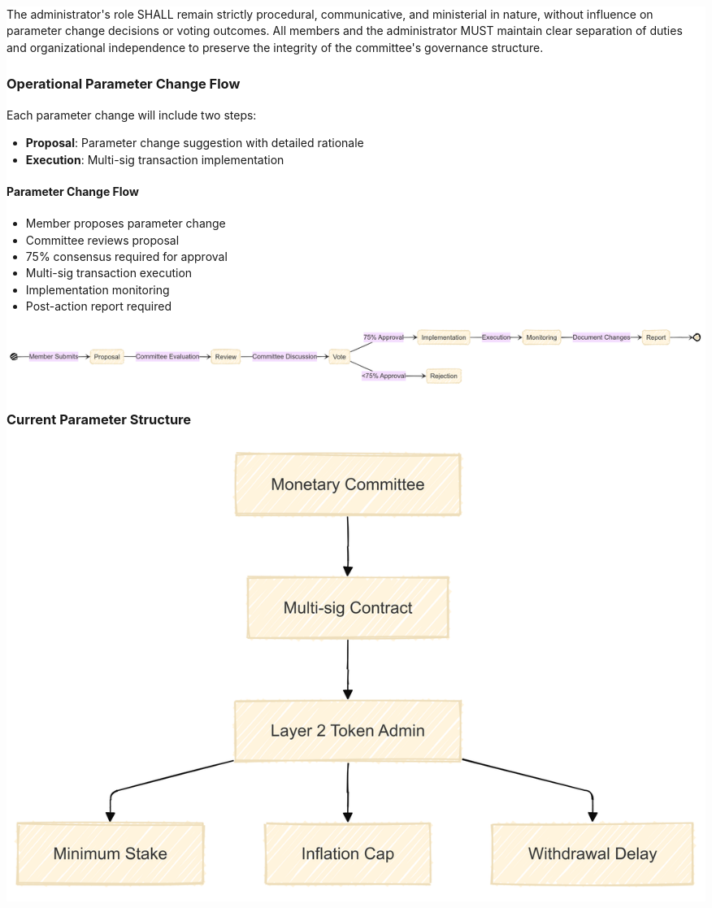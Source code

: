The administrator's role SHALL remain strictly procedural, communicative, and ministerial in nature, without influence on parameter change decisions or voting outcomes.
All members and the administrator MUST maintain clear separation of duties and organizational independence to preserve the integrity of the committee's governance structure.

### Operational Parameter Change Flow

Each parameter change will include two steps:
- **Proposal**: Parameter change suggestion with detailed rationale
- **Execution**: Multi-sig transaction implementation

#### Parameter Change Flow
- Member proposes parameter change
- Committee reviews proposal 
- 75% consensus required for approval
- Multi-sig transaction execution
- Implementation monitoring
- Post-action report required

![Parameter Change Flow](../assets/snip-tbd/parameter-flow.png)

### Current Parameter Structure
![Parameter Structure](../assets/snip-tbd/parameter-structure.png)

